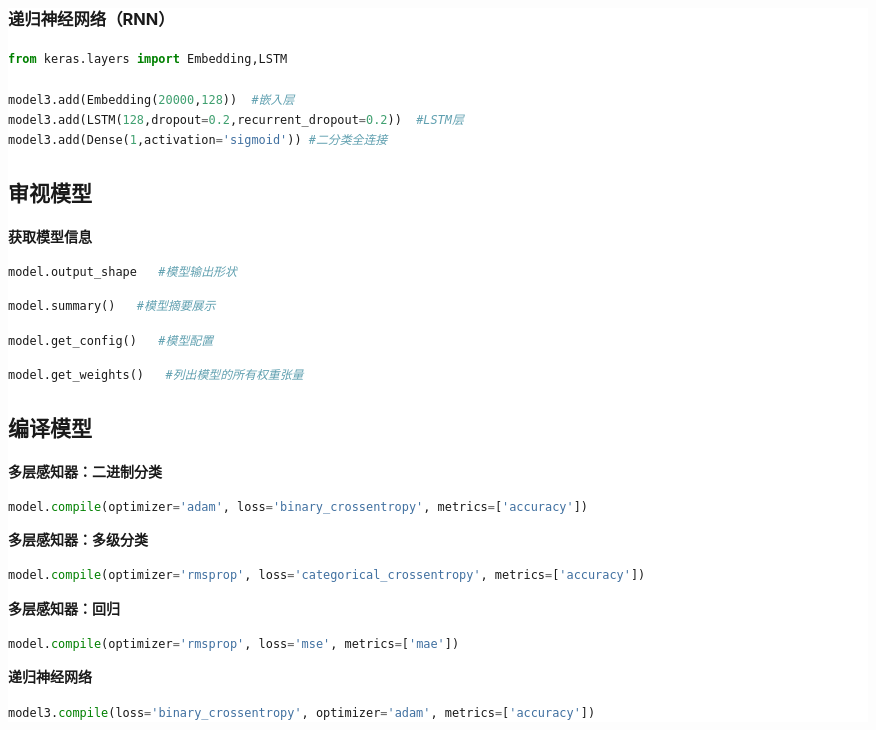 ### 递归神经网络（RNN）


```python
from keras.layers import Embedding,LSTM

model3.add(Embedding(20000,128))  #嵌入层
model3.add(LSTM(128,dropout=0.2,recurrent_dropout=0.2))  #LSTM层
model3.add(Dense(1,activation='sigmoid')) #二分类全连接
```

## 审视模型

**获取模型信息**


```python
model.output_shape   #模型输出形状
```


```python
model.summary()   #模型摘要展示
```


```python
model.get_config()   #模型配置
```


```python
model.get_weights()   #列出模型的所有权重张量
```

## 编译模型

**多层感知器：二进制分类**


```python
model.compile(optimizer='adam', loss='binary_crossentropy', metrics=['accuracy'])
```

**多层感知器：多级分类**


```python
model.compile(optimizer='rmsprop', loss='categorical_crossentropy', metrics=['accuracy'])
```

**多层感知器：回归**


```python
model.compile(optimizer='rmsprop', loss='mse', metrics=['mae'])
```

**递归神经网络**


```python
model3.compile(loss='binary_crossentropy', optimizer='adam', metrics=['accuracy'])
```
